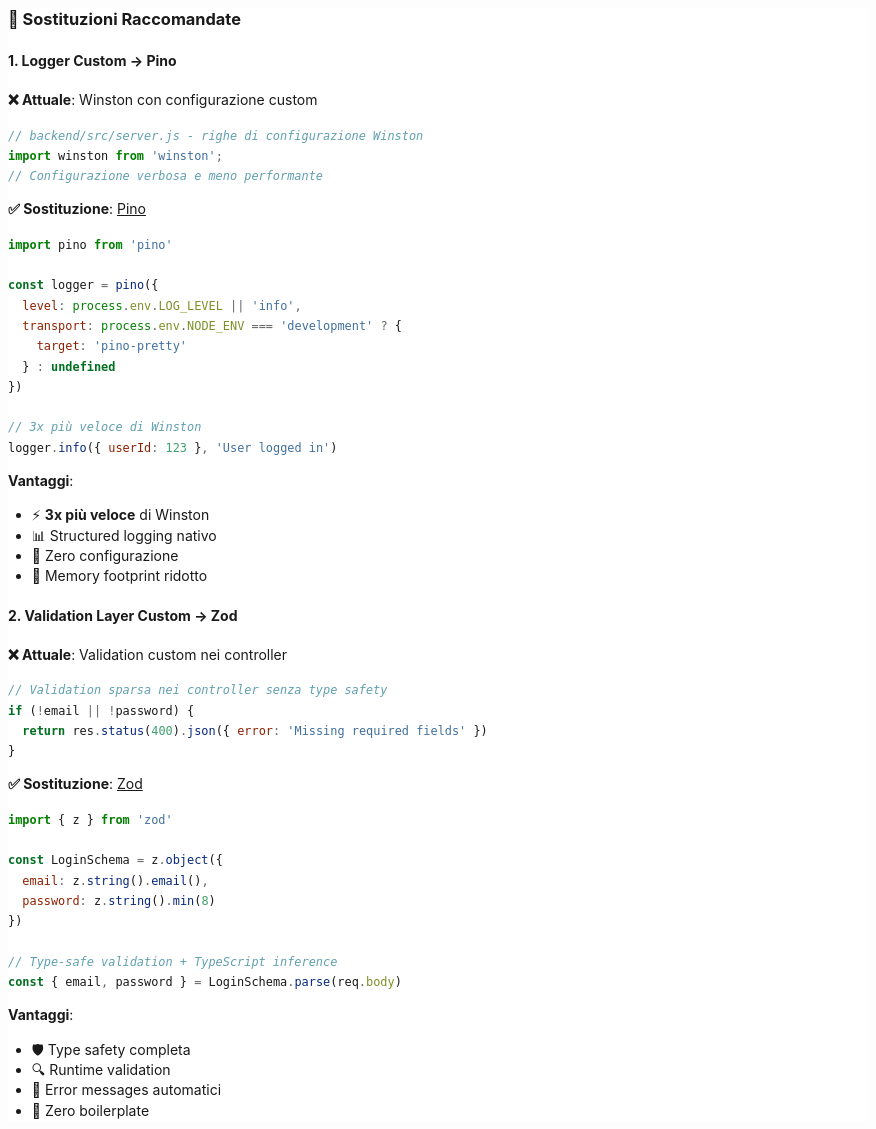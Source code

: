 ### **🔄 Sostituzioni Raccomandate**

#### **1. Logger Custom → Pino**
**❌ Attuale**: Winston con configurazione custom
```javascript
// backend/src/server.js - righe di configurazione Winston
import winston from 'winston';
// Configurazione verbosa e meno performante
```

**✅ Sostituzione**: [Pino](https://getpino.io/)
```javascript
import pino from 'pino'

const logger = pino({
  level: process.env.LOG_LEVEL || 'info',
  transport: process.env.NODE_ENV === 'development' ? {
    target: 'pino-pretty'
  } : undefined
})

// 3x più veloce di Winston
logger.info({ userId: 123 }, 'User logged in')
```

**Vantaggi**:
- ⚡ **3x più veloce** di Winston
- 📊 Structured logging nativo
- 🔧 Zero configurazione
- 💾 Memory footprint ridotto

#### **2. Validation Layer Custom → Zod**
**❌ Attuale**: Validation custom nei controller
```javascript
// Validation sparsa nei controller senza type safety
if (!email || !password) {
  return res.status(400).json({ error: 'Missing required fields' })
}
```

**✅ Sostituzione**: [Zod](https://zod.dev/)
```javascript
import { z } from 'zod'

const LoginSchema = z.object({
  email: z.string().email(),
  password: z.string().min(8)
})

// Type-safe validation + TypeScript inference
const { email, password } = LoginSchema.parse(req.body)
```

**Vantaggi**:
- 🛡️ Type safety completa
- 🔍 Runtime validation
- 📝 Error messages automatici
- 🎯 Zero boilerplate
